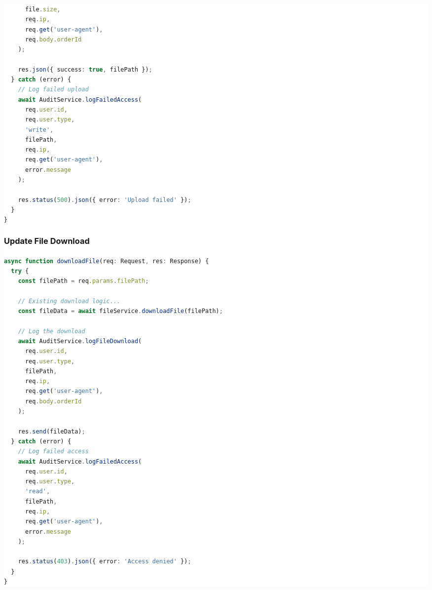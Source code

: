 ```typescript
      file.size,
      req.ip,
      req.get('user-agent'),
      req.body.orderId
    );

    res.json({ success: true, filePath });
  } catch (error) {
    // Log failed upload
    await AuditService.logFailedAccess(
      req.user.id,
      req.user.type,
      'write',
      filePath,
      req.ip,
      req.get('user-agent'),
      error.message
    );

    res.status(500).json({ error: 'Upload failed' });
  }
}
```

### Update File Download
```typescript
async function downloadFile(req: Request, res: Response) {
  try {
    const filePath = req.params.filePath;

    // Existing download logic...
    const fileData = await fileService.downloadFile(filePath);

    // Log the download
    await AuditService.logFileDownload(
      req.user.id,
      req.user.type,
      filePath,
      req.ip,
      req.get('user-agent'),
      req.body.orderId
    );

    res.send(fileData);
  } catch (error) {
    // Log failed access
    await AuditService.logFailedAccess(
      req.user.id,
      req.user.type,
      'read',
      filePath,
      req.ip,
      req.get('user-agent'),
      error.message
    );

    res.status(403).json({ error: 'Access denied' });
  }
}
```
